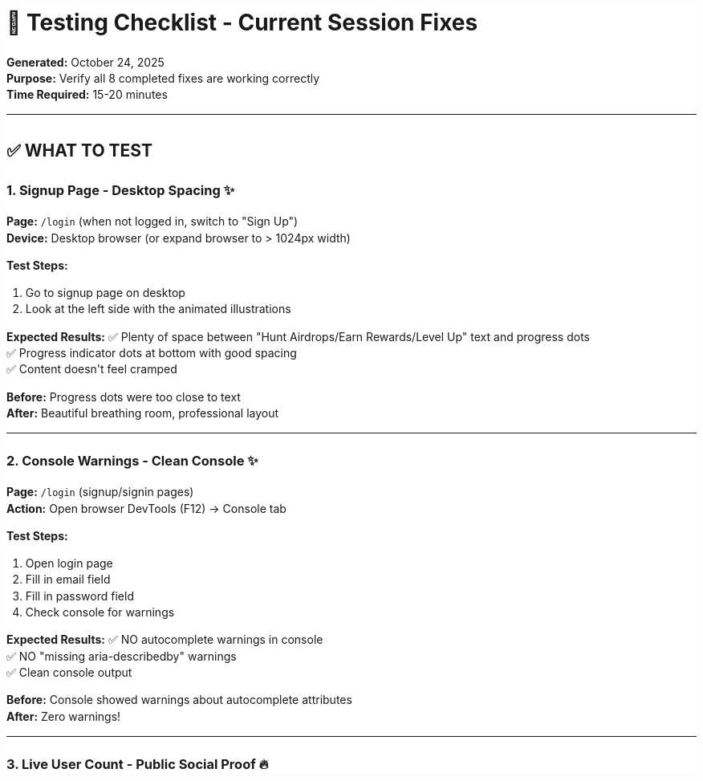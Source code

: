# 🧪 Testing Checklist - Current Session Fixes

**Generated:** October 24, 2025  
**Purpose:** Verify all 8 completed fixes are working correctly  
**Time Required:** 15-20 minutes

---

## ✅ **WHAT TO TEST**

### 1. Signup Page - Desktop Spacing ✨

**Page:** `/login` (when not logged in, switch to "Sign Up")  
**Device:** Desktop browser (or expand browser to > 1024px width)

**Test Steps:**

1. Go to signup page on desktop
2. Look at the left side with the animated illustrations

**Expected Results:**
✅ Plenty of space between "Hunt Airdrops/Earn Rewards/Level Up" text and progress dots  
✅ Progress indicator dots at bottom with good spacing  
✅ Content doesn't feel cramped

**Before:** Progress dots were too close to text  
**After:** Beautiful breathing room, professional layout

---

### 2. Console Warnings - Clean Console ✨

**Page:** `/login` (signup/signin pages)  
**Action:** Open browser DevTools (F12) → Console tab

**Test Steps:**

1. Open login page
2. Fill in email field
3. Fill in password field
4. Check console for warnings

**Expected Results:**
✅ NO autocomplete warnings in console  
✅ NO "missing aria-describedby" warnings  
✅ Clean console output

**Before:** Console showed warnings about autocomplete attributes  
**After:** Zero warnings!

---

### 3. Live User Count - Public Social Proof 🔥
